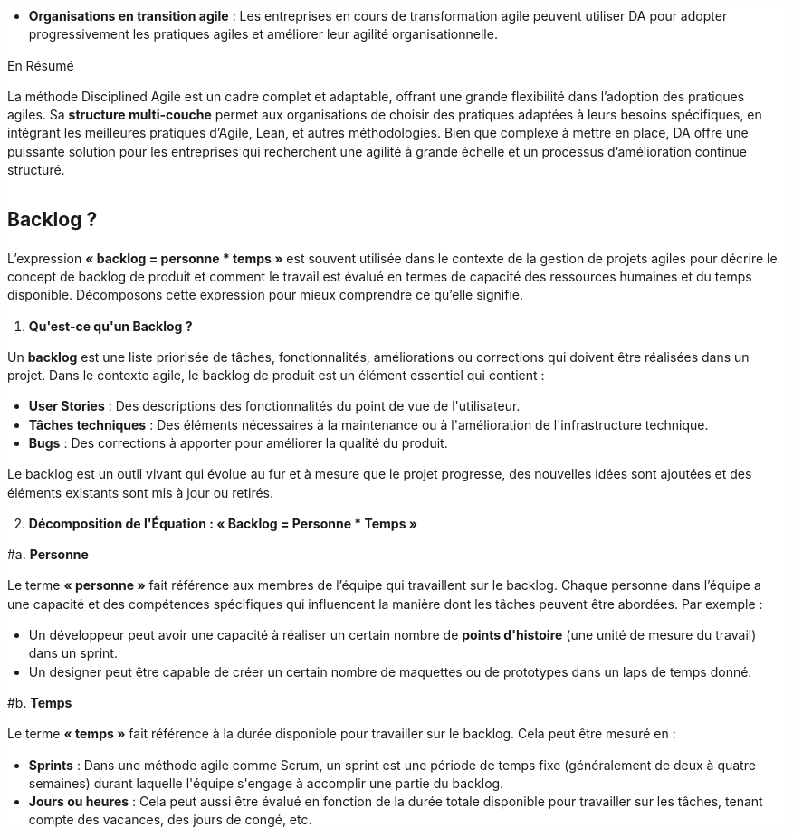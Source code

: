 - **Organisations en transition agile** : Les entreprises en cours de transformation agile peuvent utiliser DA pour adopter progressivement les pratiques agiles et améliorer leur agilité organisationnelle.

En Résumé

La méthode Disciplined Agile est un cadre complet et adaptable, offrant une grande flexibilité dans l’adoption des pratiques agiles. Sa **structure multi-couche** permet aux organisations de choisir des pratiques adaptées à leurs besoins spécifiques, en intégrant les meilleures pratiques d’Agile, Lean, et autres méthodologies. Bien que complexe à mettre en place, DA offre une puissante solution pour les entreprises qui recherchent une agilité à grande échelle et un processus d’amélioration continue structuré.

## Backlog ?

L’expression **« backlog = personne * temps »** est souvent utilisée dans le contexte de la gestion de projets agiles pour décrire le concept de backlog de produit et comment le travail est évalué en termes de capacité des ressources humaines et du temps disponible. Décomposons cette expression pour mieux comprendre ce qu’elle signifie.

1. **Qu'est-ce qu'un Backlog ?**

Un **backlog** est une liste priorisée de tâches, fonctionnalités, améliorations ou corrections qui doivent être réalisées dans un projet. Dans le contexte agile, le backlog de produit est un élément essentiel qui contient :

- **User Stories** : Des descriptions des fonctionnalités du point de vue de l'utilisateur.
- **Tâches techniques** : Des éléments nécessaires à la maintenance ou à l'amélioration de l'infrastructure technique.
- **Bugs** : Des corrections à apporter pour améliorer la qualité du produit.
  
Le backlog est un outil vivant qui évolue au fur et à mesure que le projet progresse, des nouvelles idées sont ajoutées et des éléments existants sont mis à jour ou retirés.

2. **Décomposition de l'Équation : « Backlog = Personne * Temps »**

#a. **Personne**

Le terme **« personne »** fait référence aux membres de l’équipe qui travaillent sur le backlog. Chaque personne dans l’équipe a une capacité et des compétences spécifiques qui influencent la manière dont les tâches peuvent être abordées. Par exemple :

- Un développeur peut avoir une capacité à réaliser un certain nombre de **points d'histoire** (une unité de mesure du travail) dans un sprint.
- Un designer peut être capable de créer un certain nombre de maquettes ou de prototypes dans un laps de temps donné.

#b. **Temps**

Le terme **« temps »** fait référence à la durée disponible pour travailler sur le backlog. Cela peut être mesuré en :

- **Sprints** : Dans une méthode agile comme Scrum, un sprint est une période de temps fixe (généralement de deux à quatre semaines) durant laquelle l'équipe s'engage à accomplir une partie du backlog.
- **Jours ou heures** : Cela peut aussi être évalué en fonction de la durée totale disponible pour travailler sur les tâches, tenant compte des vacances, des jours de congé, etc.
